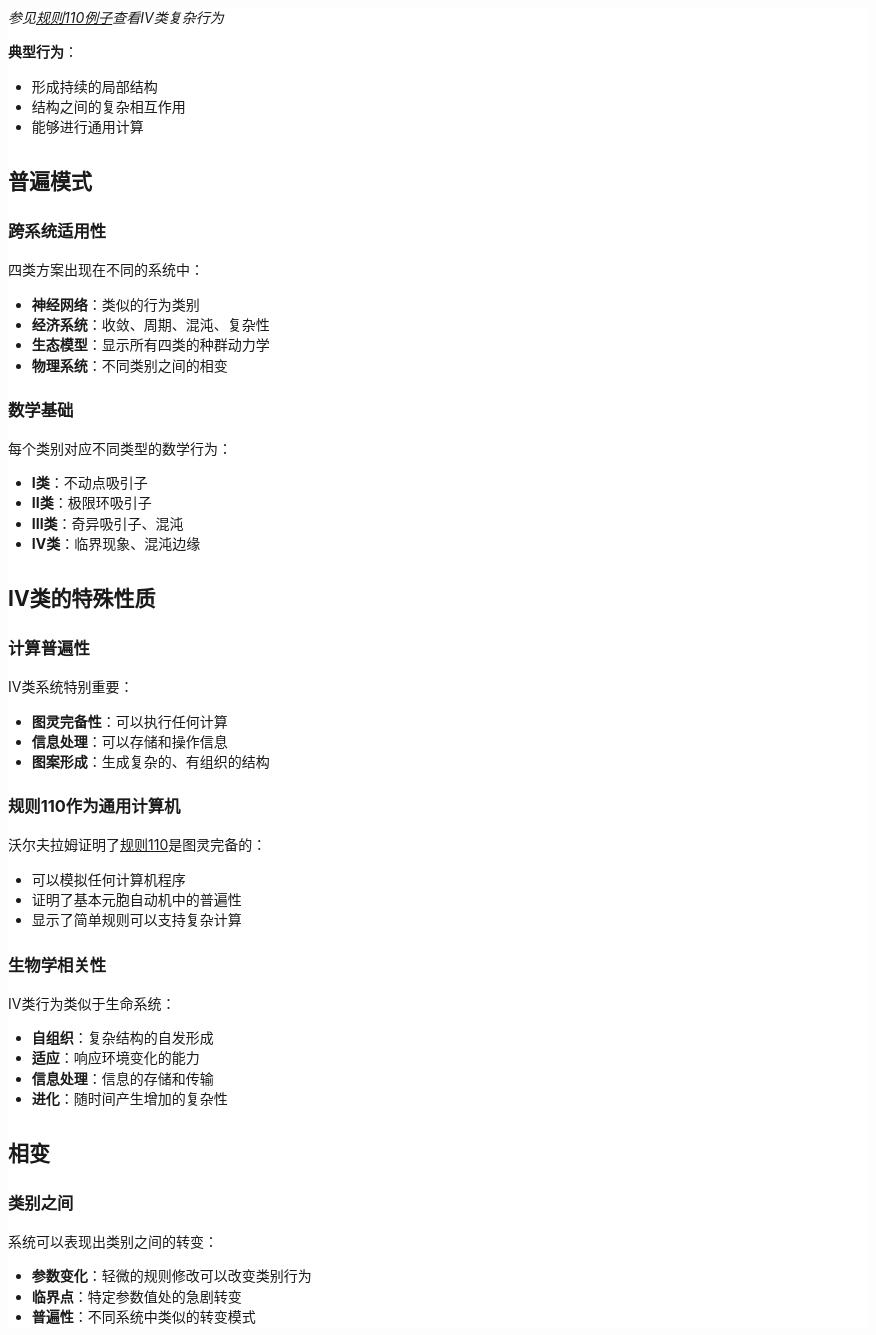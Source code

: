 *参见[规则110例子](https://en.wikipedia.org/wiki/Rule_110)查看IV类复杂行为*

**典型行为**：
- 形成持续的局部结构
- 结构之间的复杂相互作用
- 能够进行通用计算

## 普遍模式

### 跨系统适用性
四类方案出现在不同的系统中：
- **神经网络**：类似的行为类别
- **经济系统**：收敛、周期、混沌、复杂性
- **生态模型**：显示所有四类的种群动力学
- **物理系统**：不同类别之间的相变

### 数学基础
每个类别对应不同类型的数学行为：
- **I类**：不动点吸引子
- **II类**：极限环吸引子
- **III类**：奇异吸引子、混沌
- **IV类**：临界现象、混沌边缘

## IV类的特殊性质

### 计算普遍性
IV类系统特别重要：
- **图灵完备性**：可以执行任何计算
- **信息处理**：可以存储和操作信息
- **图案形成**：生成复杂的、有组织的结构

### 规则110作为通用计算机
沃尔夫拉姆证明了[规则110](https://en.wikipedia.org/wiki/Rule_110)是图灵完备的：
- 可以模拟任何计算机程序
- 证明了基本元胞自动机中的普遍性
- 显示了简单规则可以支持复杂计算

### 生物学相关性
IV类行为类似于生命系统：
- **自组织**：复杂结构的自发形成
- **适应**：响应环境变化的能力
- **信息处理**：信息的存储和传输
- **进化**：随时间产生增加的复杂性

## 相变

### 类别之间
系统可以表现出类别之间的转变：
- **参数变化**：轻微的规则修改可以改变类别行为
- **临界点**：特定参数值处的急剧转变
- **普遍性**：不同系统中类似的转变模式

